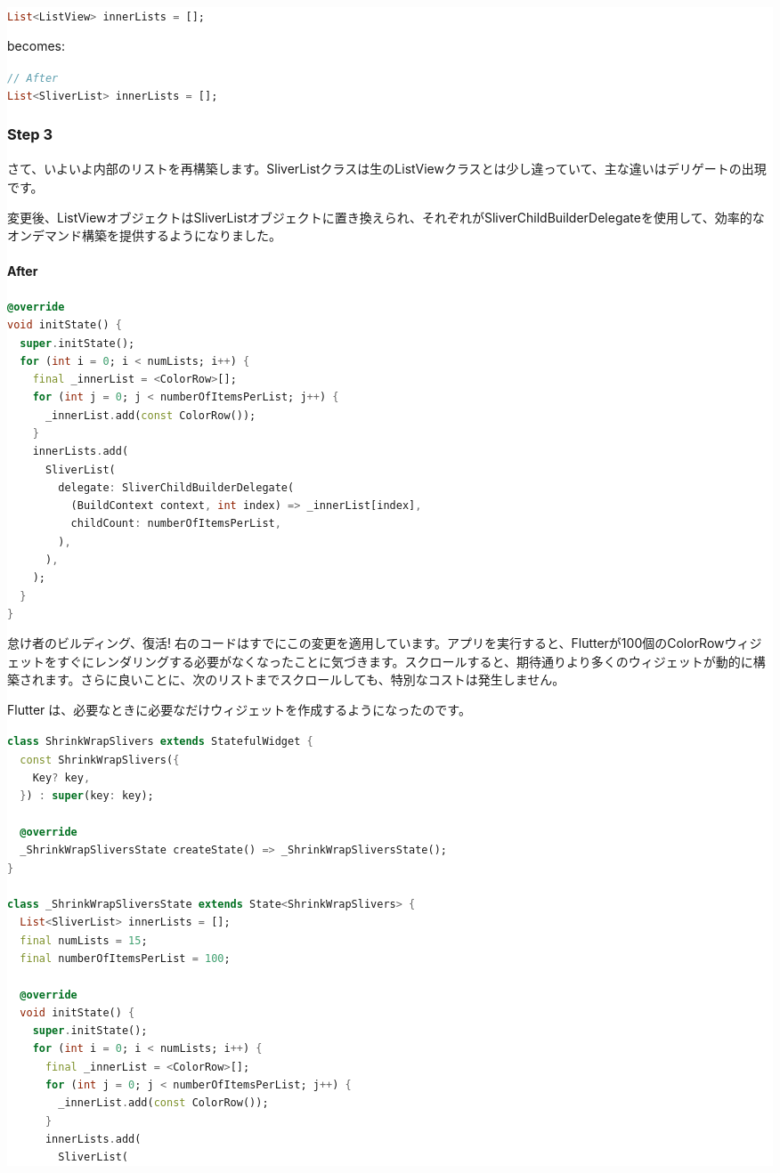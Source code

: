 ```dart
List<ListView> innerLists = [];
```
becomes:
```dart
// After
List<SliverList> innerLists = [];
```
### Step 3
さて、いよいよ内部のリストを再構築します。SliverListクラスは生のListViewクラスとは少し違っていて、主な違いはデリゲートの出現です。

変更後、ListViewオブジェクトはSliverListオブジェクトに置き換えられ、それぞれがSliverChildBuilderDelegateを使用して、効率的なオンデマンド構築を提供するようになりました。
#### After
```dart
@override
void initState() {
  super.initState();
  for (int i = 0; i < numLists; i++) {
    final _innerList = <ColorRow>[];
    for (int j = 0; j < numberOfItemsPerList; j++) {
      _innerList.add(const ColorRow());
    }
    innerLists.add(
      SliverList(
        delegate: SliverChildBuilderDelegate(
          (BuildContext context, int index) => _innerList[index],
          childCount: numberOfItemsPerList,
        ),
      ),
    );
  }
}
```
怠け者のビルディング、復活!
右のコードはすでにこの変更を適用しています。アプリを実行すると、Flutterが100個のColorRowウィジェットをすぐにレンダリングする必要がなくなったことに気づきます。スクロールすると、期待通りより多くのウィジェットが動的に構築されます。さらに良いことに、次のリストまでスクロールしても、特別なコストは発生しません。

Flutter は、必要なときに必要なだけウィジェットを作成するようになったのです。

```dart
class ShrinkWrapSlivers extends StatefulWidget {
  const ShrinkWrapSlivers({
    Key? key,
  }) : super(key: key);

  @override
  _ShrinkWrapSliversState createState() => _ShrinkWrapSliversState();
}

class _ShrinkWrapSliversState extends State<ShrinkWrapSlivers> {
  List<SliverList> innerLists = [];
  final numLists = 15;
  final numberOfItemsPerList = 100;

  @override
  void initState() {
    super.initState();
    for (int i = 0; i < numLists; i++) {
      final _innerList = <ColorRow>[];
      for (int j = 0; j < numberOfItemsPerList; j++) {
        _innerList.add(const ColorRow());
      }
      innerLists.add(
        SliverList(
```